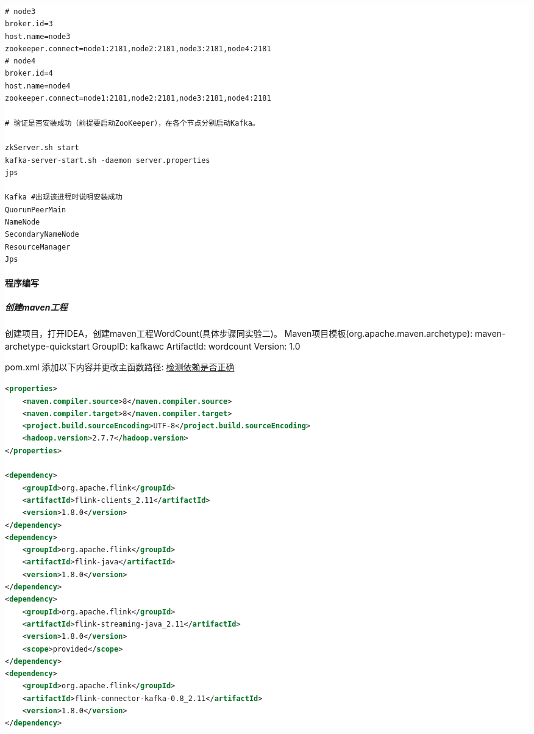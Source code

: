```shell
# node3
broker.id=3
host.name=node3
zookeeper.connect=node1:2181,node2:2181,node3:2181,node4:2181
# node4
broker.id=4
host.name=node4
zookeeper.connect=node1:2181,node2:2181,node3:2181,node4:2181

# 验证是否安装成功（前提要启动ZooKeeper），在各个节点分别启动Kafka。

zkServer.sh start
kafka-server-start.sh -daemon server.properties
jps

Kafka #出现该进程时说明安装成功
QuorumPeerMain
NameNode
SecondaryNameNode
ResourceManager
Jps
```

#### 程序编写

##### 创建maven工程

创建项目，打开IDEA，创建maven工程WordCount(具体步骤同实验二)。
Maven项目模板(org.apache.maven.archetype): maven-archetype-quickstart
GroupID: kafkawc
ArtifactId: wordcount
Version: 1.0

pom.xml 添加以下内容并更改主函数路径:
[检测依赖是否正确](https://mvnrepository.com/)

```xml
<properties>
    <maven.compiler.source>8</maven.compiler.source>
    <maven.compiler.target>8</maven.compiler.target>
    <project.build.sourceEncoding>UTF-8</project.build.sourceEncoding>
    <hadoop.version>2.7.7</hadoop.version>
</properties>

<dependency>
    <groupId>org.apache.flink</groupId>
    <artifactId>flink-clients_2.11</artifactId>
    <version>1.8.0</version>
</dependency>
<dependency>
    <groupId>org.apache.flink</groupId>
    <artifactId>flink-java</artifactId>
    <version>1.8.0</version>
</dependency>
<dependency>
    <groupId>org.apache.flink</groupId>
    <artifactId>flink-streaming-java_2.11</artifactId>
    <version>1.8.0</version>
    <scope>provided</scope>
</dependency>
<dependency>
    <groupId>org.apache.flink</groupId>
    <artifactId>flink-connector-kafka-0.8_2.11</artifactId>
    <version>1.8.0</version>
</dependency>
```